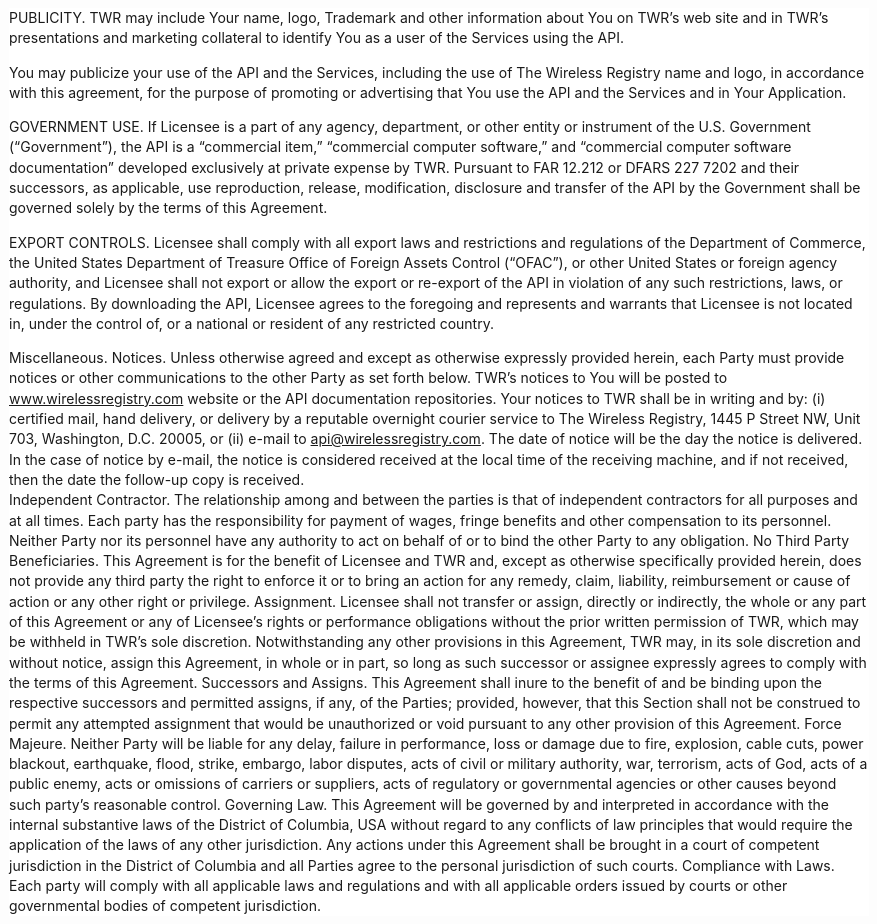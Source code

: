 PUBLICITY.   TWR may include Your name, logo, Trademark and other information about You on TWR’s web site and in TWR’s presentations and marketing collateral to identify You as a user of the Services using the API. 

You may publicize your use of the API and the Services, including the use of The Wireless Registry name and logo, in accordance with this agreement, for the purpose of promoting or advertising that You use the API and the Services and in Your Application. 

GOVERNMENT USE.  If Licensee is a part of any agency, department, or other entity or instrument of the U.S. Government (“Government”), the API is a “commercial item,” “commercial computer software,” and “commercial computer software documentation” developed exclusively at private expense by TWR.  Pursuant to FAR 12.212 or DFARS 227 7202 and their successors, as applicable, use reproduction, release, modification, disclosure and transfer of the API by the Government shall be governed solely by the terms of this Agreement.    

EXPORT CONTROLS.  Licensee shall comply with all export laws and restrictions and regulations of the Department of Commerce, the United States Department of Treasure Office of Foreign Assets Control (“OFAC”), or other United States or foreign agency authority, and Licensee shall not export or allow the export or re-export of the API in violation of any such restrictions, laws, or regulations.  By downloading the API, Licensee agrees to the foregoing and represents and warrants that Licensee is not located in, under the control of, or a national or resident of any restricted country.  

Miscellaneous.
Notices.  Unless otherwise agreed and except as otherwise expressly provided herein, each Party must provide notices or other communications to the other Party as set forth below.  TWR’s notices to You will be posted to www.wirelessregistry.com website or the API documentation repositories.  Your notices to TWR shall be in writing and by: (i) certified mail, hand delivery, or delivery by a reputable overnight courier service to The Wireless Registry, 1445 P Street NW, Unit 703, Washington, D.C. 20005, or (ii) e-mail to api@wirelessregistry.com. The date of notice will be the day the notice is delivered.  In the case of notice by e-mail, the notice is considered received at the local time of the receiving machine, and if not received, then the date the follow-up copy is received.  
Independent Contractor.  The relationship among and between the parties is that of independent contractors for all purposes and at all times.  Each party has the responsibility for payment of wages, fringe benefits and other compensation to its personnel.  Neither Party nor its personnel have any authority to act on behalf of or to bind the other Party to any obligation.
No Third Party Beneficiaries. This Agreement is for the benefit of Licensee and TWR and, except as otherwise specifically provided herein, does not provide any third party the right to enforce it or to bring an action for any remedy, claim, liability, reimbursement or cause of action or any other right or privilege.
Assignment.  Licensee shall not transfer or assign, directly or indirectly, the whole or any part of this Agreement or any of Licensee’s rights or performance obligations without the prior written permission of TWR, which may be withheld in TWR’s sole discretion.  Notwithstanding any other provisions in this Agreement, TWR may, in its sole discretion and without notice, assign this Agreement, in whole or in part, so long as such successor or assignee expressly agrees to comply with the terms of this Agreement.
Successors and Assigns. This Agreement shall inure to the benefit of and be binding upon the respective successors and permitted assigns, if any, of the Parties; provided, however, that this Section shall not be construed to permit any attempted assignment that would be unauthorized or void pursuant to any other provision of this Agreement.
Force Majeure. Neither Party will be liable for any delay, failure in performance, loss or damage due to fire, explosion, cable cuts, power blackout, earthquake, flood, strike, embargo, labor disputes, acts of civil or military authority, war, terrorism, acts of God, acts of a public enemy, acts or omissions of carriers or suppliers, acts of regulatory or governmental agencies or other causes beyond such party’s reasonable control.
Governing Law.  This Agreement will be governed by and interpreted in accordance with the internal substantive laws of the District of Columbia, USA without regard to any conflicts of law principles that would require the application of the laws of any other jurisdiction.  Any actions under this Agreement shall be brought in a court of competent jurisdiction in the District of Columbia and all Parties agree to the personal jurisdiction of such courts.
Compliance with Laws. Each party will comply with all applicable laws and regulations and with all applicable orders issued by courts or other governmental bodies of competent jurisdiction.